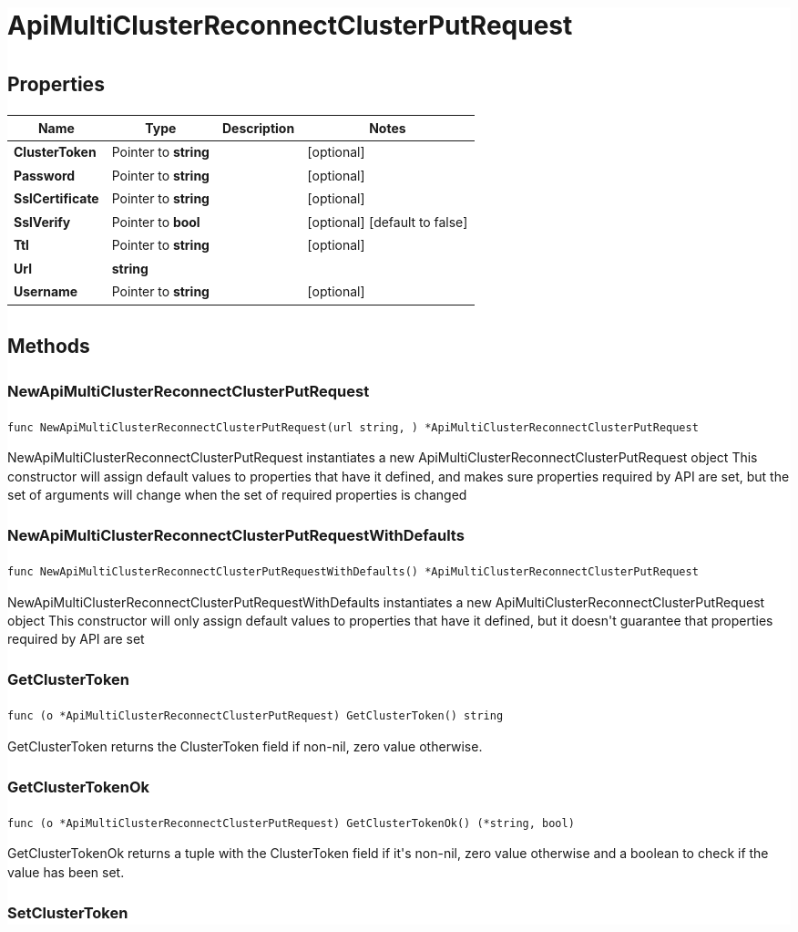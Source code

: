 # ApiMultiClusterReconnectClusterPutRequest

## Properties

Name | Type | Description | Notes
------------ | ------------- | ------------- | -------------
**ClusterToken** | Pointer to **string** |  | [optional] 
**Password** | Pointer to **string** |  | [optional] 
**SslCertificate** | Pointer to **string** |  | [optional] 
**SslVerify** | Pointer to **bool** |  | [optional] [default to false]
**Ttl** | Pointer to **string** |  | [optional] 
**Url** | **string** |  | 
**Username** | Pointer to **string** |  | [optional] 

## Methods

### NewApiMultiClusterReconnectClusterPutRequest

`func NewApiMultiClusterReconnectClusterPutRequest(url string, ) *ApiMultiClusterReconnectClusterPutRequest`

NewApiMultiClusterReconnectClusterPutRequest instantiates a new ApiMultiClusterReconnectClusterPutRequest object
This constructor will assign default values to properties that have it defined,
and makes sure properties required by API are set, but the set of arguments
will change when the set of required properties is changed

### NewApiMultiClusterReconnectClusterPutRequestWithDefaults

`func NewApiMultiClusterReconnectClusterPutRequestWithDefaults() *ApiMultiClusterReconnectClusterPutRequest`

NewApiMultiClusterReconnectClusterPutRequestWithDefaults instantiates a new ApiMultiClusterReconnectClusterPutRequest object
This constructor will only assign default values to properties that have it defined,
but it doesn't guarantee that properties required by API are set

### GetClusterToken

`func (o *ApiMultiClusterReconnectClusterPutRequest) GetClusterToken() string`

GetClusterToken returns the ClusterToken field if non-nil, zero value otherwise.

### GetClusterTokenOk

`func (o *ApiMultiClusterReconnectClusterPutRequest) GetClusterTokenOk() (*string, bool)`

GetClusterTokenOk returns a tuple with the ClusterToken field if it's non-nil, zero value otherwise
and a boolean to check if the value has been set.

### SetClusterToken
